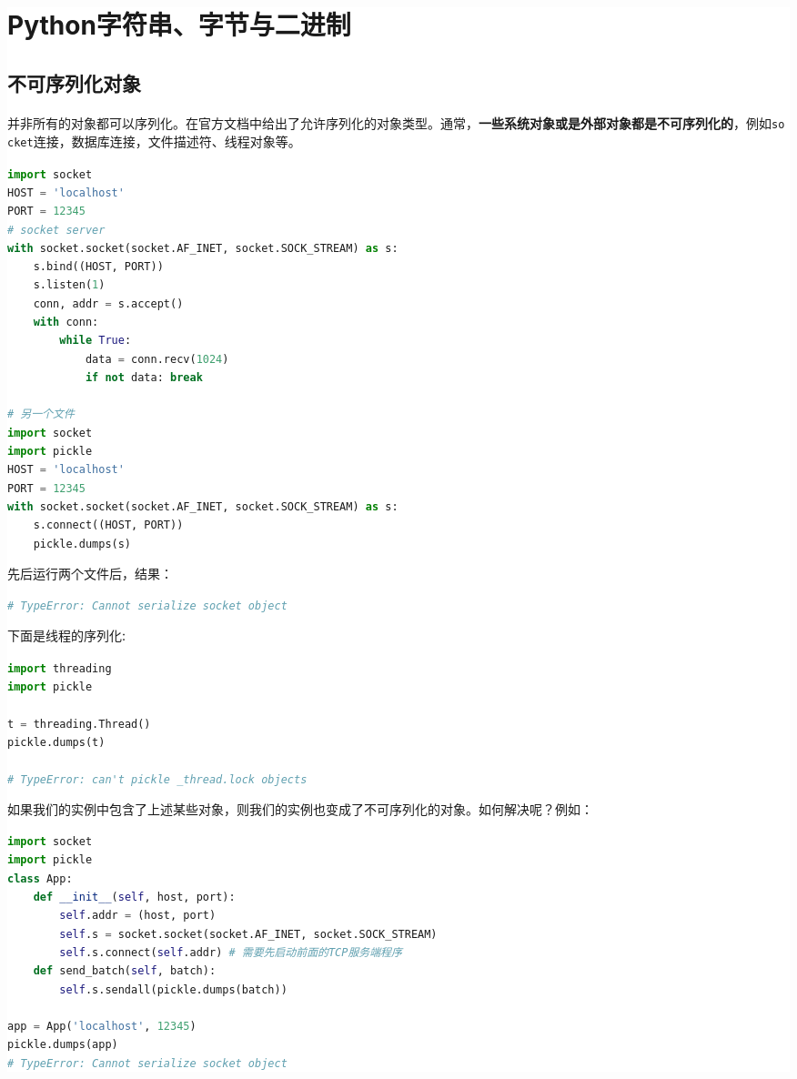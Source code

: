 # Python字符串、字节与二进制

## 不可序列化对象

并非所有的对象都可以序列化。在官方文档中给出了允许序列化的对象类型。通常，**一些系统对象或是外部对象都是不可序列化的**，例如`socket`连接，数据库连接，文件描述符、线程对象等。

```python
import socket
HOST = 'localhost'
PORT = 12345
# socket server
with socket.socket(socket.AF_INET, socket.SOCK_STREAM) as s:
    s.bind((HOST, PORT))
    s.listen(1)
    conn, addr = s.accept()
    with conn:
        while True:
            data = conn.recv(1024)
            if not data: break
    
# 另一个文件
import socket
import pickle
HOST = 'localhost'
PORT = 12345
with socket.socket(socket.AF_INET, socket.SOCK_STREAM) as s:
    s.connect((HOST, PORT))
    pickle.dumps(s)
```

先后运行两个文件后，结果：

```python
# TypeError: Cannot serialize socket object
```

下面是线程的序列化:

```python
import threading
import pickle

t = threading.Thread()
pickle.dumps(t)

# TypeError: can't pickle _thread.lock objects
```

如果我们的实例中包含了上述某些对象，则我们的实例也变成了不可序列化的对象。如何解决呢？例如：

```python
import socket
import pickle
class App:
    def __init__(self, host, port):
        self.addr = (host, port)
        self.s = socket.socket(socket.AF_INET, socket.SOCK_STREAM)
        self.s.connect(self.addr) # 需要先启动前面的TCP服务端程序
    def send_batch(self, batch):
        self.s.sendall(pickle.dumps(batch))
        
app = App('localhost', 12345)
pickle.dumps(app)
# TypeError: Cannot serialize socket object
```
